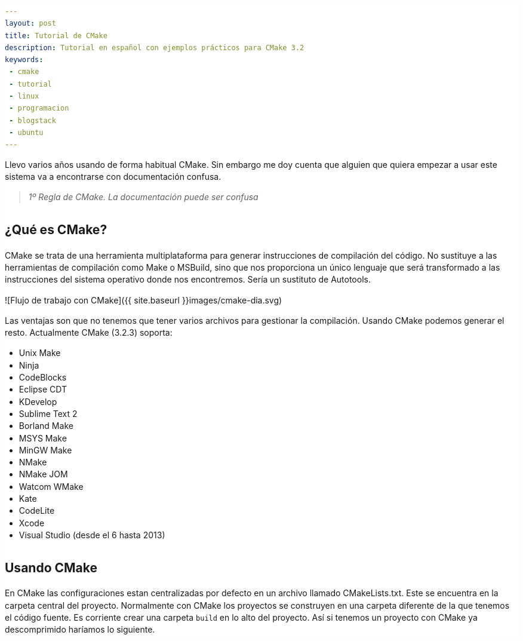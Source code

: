 ```yaml
---
layout: post
title: Tutorial de CMake
description: Tutorial en español con ejemplos prácticos para CMake 3.2
keywords:
 - cmake
 - tutorial
 - linux
 - programacion
 - blogstack
 - ubuntu
---
```


Llevo varios años usando de forma habitual CMake. Sin embargo me doy cuenta que alguien que quiera empezar a usar este sistema va a encontrarse con documentación confusa.

> _1º Regla de CMake. La documentación puede ser confusa_

## ¿Qué es CMake?

CMake se trata de una herramienta multiplataforma para generar instrucciones de compilación del código. No sustituye a las herramientas de compilación como Make o MSBuild, sino que nos proporciona un único lenguaje que será transformado a las instrucciones del sistema operativo donde nos encontremos. Sería un sustituto de Autotools.

![Flujo de trabajo con CMake]({{ site.baseurl }}images/cmake-dia.svg)

Las ventajas son que no tenemos que tener varios archivos para gestionar la compilación. Usando CMake podemos generar el resto. Actualmente CMake (3.2.3) soporta:

* Unix Make
* Ninja
* CodeBlocks
* Eclipse CDT
* KDevelop
* Sublime Text 2
* Borland Make
* MSYS Make
* MinGW Make
* NMake
* NMake JOM
* Watcom WMake
* Kate
* CodeLite
* Xcode
* Visual Studio (desde el 6 hasta 2013)

## Usando CMake

En CMake las configuraciones estan centralizadas por defecto en un archivo llamado CMakeLists.txt. Este se encuentra en la carpeta central del proyecto. Normalmente con CMake los proyectos se construyen en una carpeta diferente de la que tenemos el código fuente. Es corriente crear una carpeta `build` en lo alto del proyecto. Así si tenemos un proyecto con CMake ya descomprimido haríamos lo siguiente.
